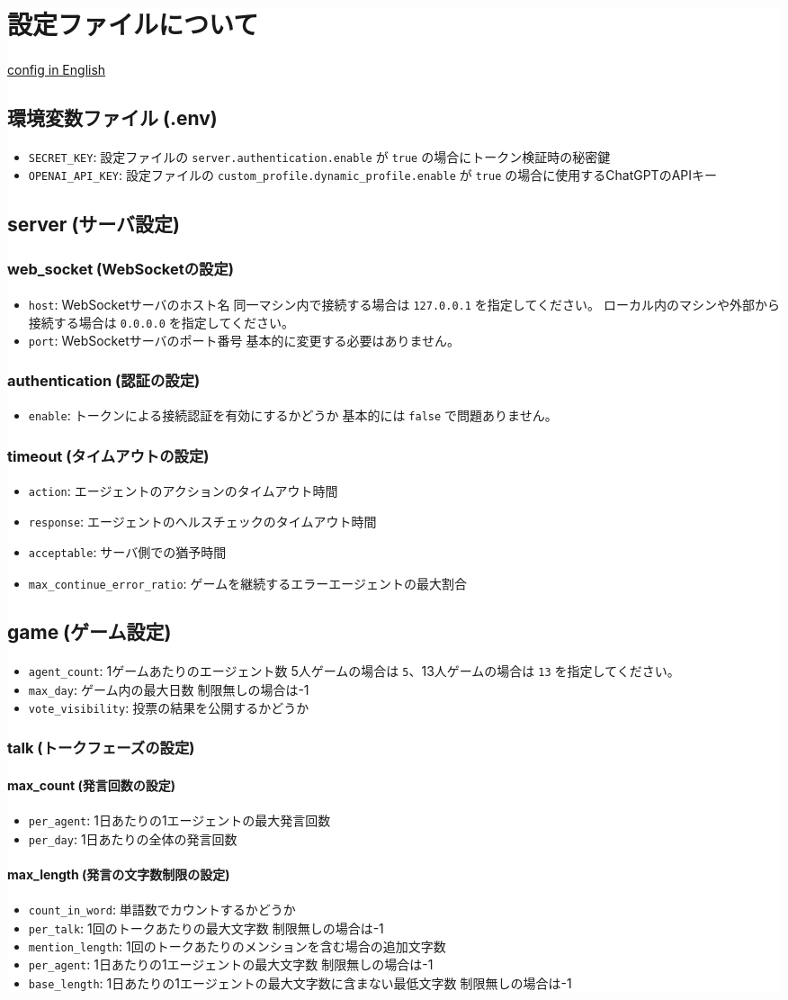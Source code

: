 # 設定ファイルについて

[config in English](/doc/en/config.md)

## 環境変数ファイル (.env)

- `SECRET_KEY`: 設定ファイルの `server.authentication.enable` が `true` の場合にトークン検証時の秘密鍵
- `OPENAI_API_KEY`: 設定ファイルの `custom_profile.dynamic_profile.enable` が `true` の場合に使用するChatGPTのAPIキー

## server (サーバ設定)

### web_socket (WebSocketの設定)

- `host`: WebSocketサーバのホスト名
  同一マシン内で接続する場合は `127.0.0.1` を指定してください。
  ローカル内のマシンや外部から接続する場合は `0.0.0.0` を指定してください。
- `port`: WebSocketサーバのポート番号
  基本的に変更する必要はありません。

### authentication (認証の設定)

- `enable`: トークンによる接続認証を有効にするかどうか
  基本的には `false` で問題ありません。

### timeout (タイムアウトの設定)

- `action`: エージェントのアクションのタイムアウト時間
- `response`: エージェントのヘルスチェックのタイムアウト時間
- `acceptable`: サーバ側での猶予時間

- `max_continue_error_ratio`: ゲームを継続するエラーエージェントの最大割合

## game (ゲーム設定)

- `agent_count`: 1ゲームあたりのエージェント数
  5人ゲームの場合は `5`、13人ゲームの場合は `13` を指定してください。
- `max_day`: ゲーム内の最大日数 制限無しの場合は-1
- `vote_visibility`: 投票の結果を公開するかどうか

### talk (トークフェーズの設定)

#### max_count (発言回数の設定)

- `per_agent`: 1日あたりの1エージェントの最大発言回数
- `per_day`: 1日あたりの全体の発言回数

#### max_length (発言の文字数制限の設定)

- `count_in_word`: 単語数でカウントするかどうか
- `per_talk`: 1回のトークあたりの最大文字数 制限無しの場合は-1
- `mention_length`: 1回のトークあたりのメンションを含む場合の追加文字数
- `per_agent`: 1日あたりの1エージェントの最大文字数 制限無しの場合は-1
- `base_length`: 1日あたりの1エージェントの最大文字数に含まない最低文字数 制限無しの場合は-1
